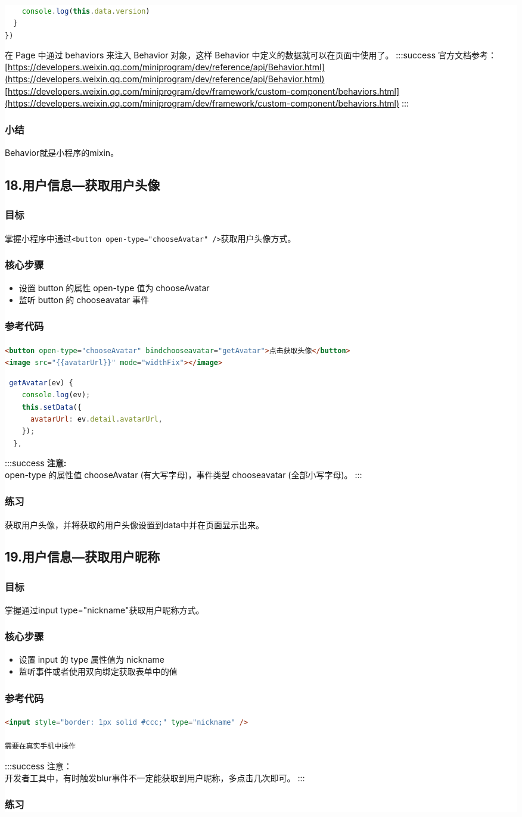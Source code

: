 ```javascript
    console.log(this.data.version)
  }
})
```
在 Page 中通过 behaviors 来注入 Behavior 对象，这样 Behavior 中定义的数据就可以在页面中使用了。
:::success
官方文档参考：<br />[https://developers.weixin.qq.com/miniprogram/dev/reference/api/Behavior.html](https://developers.weixin.qq.com/miniprogram/dev/reference/api/Behavior.html)<br />[https://developers.weixin.qq.com/miniprogram/dev/framework/custom-component/behaviors.html](https://developers.weixin.qq.com/miniprogram/dev/framework/custom-component/behaviors.html)
:::
### 小结
Behavior就是小程序的mixin。

## 18.用户信息—获取用户头像
### 目标
掌握小程序中通过`<button open-type="chooseAvatar" />`获取用户头像方式。
### 核心步骤

- 设置 button 的属性 open-type 值为 chooseAvatar
- 监听 button 的 chooseavatar 事件
### 参考代码
```html
<button open-type="chooseAvatar" bindchooseavatar="getAvatar">点击获取头像</button>
<image src="{{avatarUrl}}" mode="widthFix"></image>
```
```javascript
 getAvatar(ev) {
    console.log(ev);
    this.setData({
      avatarUrl: ev.detail.avatarUrl,
    });
  },
```
:::success
**注意:**<br />open-type 的属性值 chooseAvatar (有大写字母)，事件类型 chooseavatar (全部小写字母)。
:::
### 练习
获取用户头像，并将获取的用户头像设置到data中并在页面显示出来。

## 19.用户信息—获取用户昵称
### 目标
掌握通过input type="nickname"获取用户昵称方式。
### 核心步骤

- 设置 input 的 type 属性值为 nickname
- 监听事件或者使用双向绑定获取表单中的值
### 参考代码
```html
<input style="border: 1px solid #ccc;" type="nickname" />

需要在真实手机中操作
```
:::success
注意：<br />开发者工具中，有时触发blur事件不一定能获取到用户昵称，多点击几次即可。
:::
### 练习